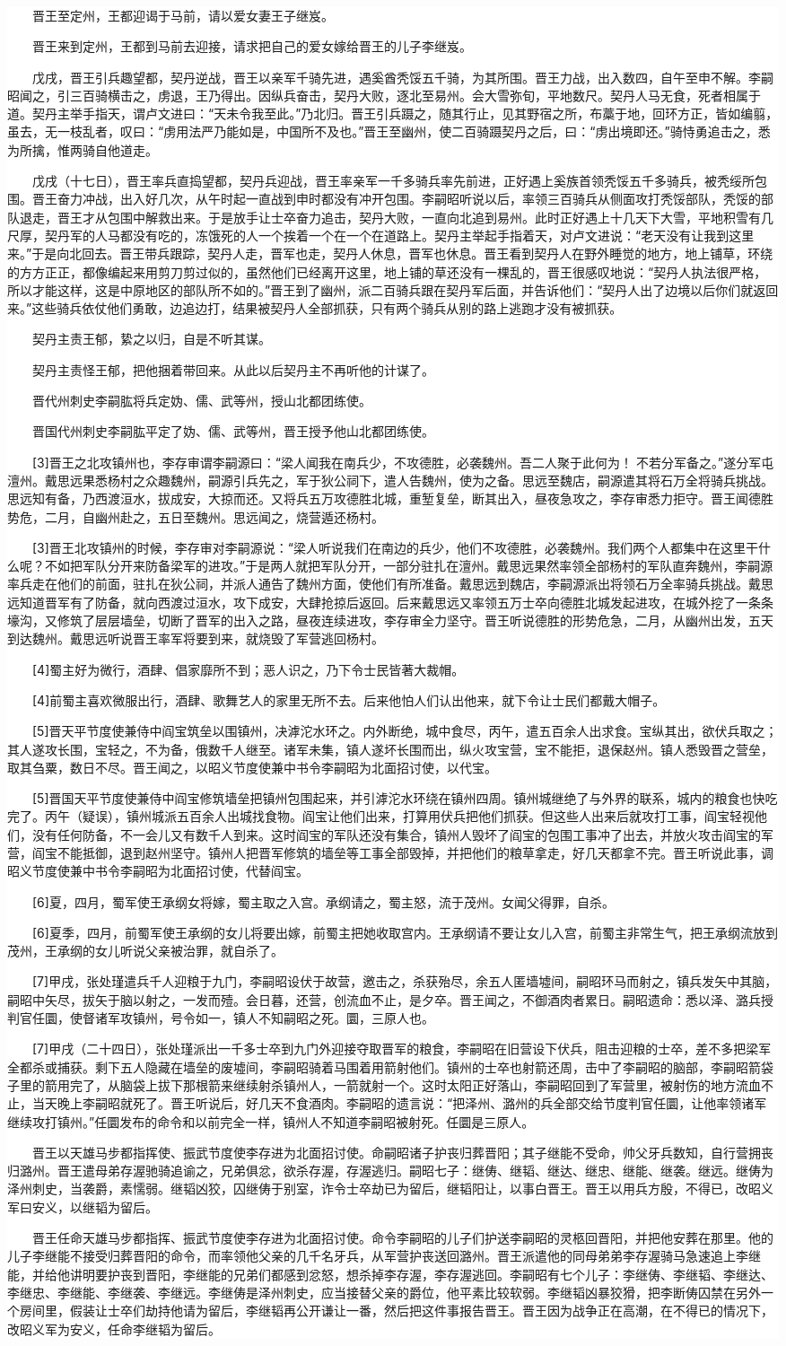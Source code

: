 　　晋王至定州，王都迎谒于马前，请以爱女妻王子继岌。

　　晋王来到定州，王都到马前去迎接，请求把自己的爱女嫁给晋王的儿子李继岌。

　　戊戌，晋王引兵趣望都，契丹逆战，晋王以亲军千骑先进，遇奚酋秃馁五千骑，为其所围。晋王力战，出入数四，自午至申不解。李嗣昭闻之，引三百骑横击之，虏退，王乃得出。因纵兵奋击，契丹大败，逐北至易州。会大雪弥旬，平地数尺。契丹人马无食，死者相属于道。契丹主举手指天，谓卢文进曰：“天未令我至此。”乃北归。晋王引兵蹑之，随其行止，见其野宿之所，布藁于地，回环方正，皆如编翦，虽去，无一枝乱者，叹曰：“虏用法严乃能如是，中国所不及也。”晋王至幽州，使二百骑蹑契丹之后，曰：“虏出境即还。”骑恃勇追击之，悉为所擒，惟两骑自他道走。

　　戊戌（十七日），晋王率兵直捣望都，契丹兵迎战，晋王率亲军一千多骑兵率先前进，正好遇上奚族首领秃馁五千多骑兵，被秃绥所包围。晋王奋力冲战，出入好几次，从午时起一直战到申时都没有冲开包围。李嗣昭听说以后，率领三百骑兵从侧面攻打秃馁部队，秃馁的部队退走，晋王才从包围中解救出来。于是放手让士卒奋力追击，契丹大败，一直向北追到易州。此时正好遇上十几天下大雪，平地积雪有几尺厚，契丹军的人马都没有吃的，冻饿死的人一个挨着一个在一个在道路上。契丹主举起手指着天，对卢文进说：“老天没有让我到这里来。”于是向北回去。晋王带兵跟踪，契丹人走，晋军也走，契丹人休息，晋军也休息。晋王看到契丹人在野外睡觉的地方，地上铺草，环绕的方方正正，都像编起来用剪刀剪过似的，虽然他们已经离开这里，地上铺的草还没有一棵乱的，晋王很感叹地说：“契丹人执法很严格，所以才能这样，这是中原地区的部队所不如的。”晋王到了幽州，派二百骑兵跟在契丹军后面，并告诉他们：“契丹人出了边境以后你们就返回来。”这些骑兵依仗他们勇敢，边追边打，结果被契丹人全部抓获，只有两个骑兵从别的路上逃跑才没有被抓获。

　　契丹主责王郁，絷之以归，自是不听其谋。

　　契丹主责怪王郁，把他捆着带回来。从此以后契丹主不再听他的计谋了。

　　晋代州刺史李嗣肱将兵定妫、儒、武等州，授山北都团练使。

　　晋国代州刺史李嗣肱平定了妫、儒、武等州，晋王授予他山北都团练使。

　　[3]晋王之北攻镇州也，李存审谓李嗣源曰：“梁人闻我在南兵少，不攻德胜，必袭魏州。吾二人聚于此何为！ 不若分军备之。”遂分军屯澶州。戴思远果悉杨村之众趣魏州，嗣源引兵先之，军于狄公祠下，遣人告魏州，使为之备。思远至魏店，嗣源遣其将石万全将骑兵挑战。思远知有备，乃西渡洹水，拔成安，大掠而还。又将兵五万攻德胜北城，重堑复垒，断其出入，昼夜急攻之，李存审悉力拒守。晋王闻德胜势危，二月，自幽州赴之，五日至魏州。思远闻之，烧营遁还杨村。

　　[3]晋王北攻镇州的时候，李存审对李嗣源说：“梁人听说我们在南边的兵少，他们不攻德胜，必袭魏州。我们两个人都集中在这里干什么呢？不如把军队分开来防备梁军的进攻。”于是两人就把军队分开，一部分驻扎在澶州。戴思远果然率领全部杨村的军队直奔魏州，李嗣源率兵走在他们的前面，驻扎在狄公祠，并派人通告了魏州方面，使他们有所准备。戴思远到魏店，李嗣源派出将领石万全率骑兵挑战。戴思远知道晋军有了防备，就向西渡过洹水，攻下成安，大肆抢掠后返回。后来戴思远又率领五万士卒向德胜北城发起进攻，在城外挖了一条条壕沟，又修筑了层层墙垒，切断了晋军的出入之路，昼夜连续进攻，李存审全力坚守。晋王听说德胜的形势危急，二月，从幽州出发，五天到达魏州。戴思远听说晋王率军将要到来，就烧毁了军营逃回杨村。

　　[4]蜀主好为微行，酒肆、倡家靡所不到；恶人识之，乃下令士民皆著大裁帽。

　　[4]前蜀主喜欢微服出行，酒肆、歌舞艺人的家里无所不去。后来他怕人们认出他来，就下令让士民们都戴大帽子。

　　[5]晋天平节度使兼侍中阎宝筑垒以围镇州，决滹沱水环之。内外断绝，城中食尽，丙午，遣五百余人出求食。宝纵其出，欲伏兵取之；其人遂攻长围，宝轻之，不为备，俄数千人继至。诸军未集，镇人遂坏长围而出，纵火攻宝营，宝不能拒，退保赵州。镇人悉毁晋之营垒，取其刍粟，数日不尽。晋王闻之，以昭义节度使兼中书令李嗣昭为北面招讨使，以代宝。

　　[5]晋国天平节度使兼侍中阎宝修筑墙垒把镇州包围起来，并引滹沱水环绕在镇州四周。镇州城继绝了与外界的联系，城内的粮食也快吃完了。丙午（疑误），镇州城派五百余人出城找食物。阎宝让他们出来，打算用伏兵把他们抓获。但这些人出来后就攻打工事，阎宝轻视他们，没有任何防备，不一会儿又有数千人到来。这时阎宝的军队还没有集合，镇州人毁坏了阎宝的包围工事冲了出去，并放火攻击阎宝的军营，阎宝不能抵御，退到赵州坚守。镇州人把晋军修筑的墙垒等工事全部毁掉，并把他们的粮草拿走，好几天都拿不完。晋王听说此事，调昭义节度使兼中书令李嗣昭为北面招讨使，代替阎宝。

　　[6]夏，四月，蜀军使王承纲女将嫁，蜀主取之入宫。承纲请之，蜀主怒，流于茂州。女闻父得罪，自杀。

　　[6]夏季，四月，前蜀军使王承纲的女儿将要出嫁，前蜀主把她收取宫内。王承纲请不要让女儿入宫，前蜀主非常生气，把王承纲流放到茂州，王承纲的女儿听说父亲被治罪，就自杀了。

　　[7]甲戌，张处瑾遣兵千人迎粮于九门，李嗣昭设伏于故营，邀击之，杀获殆尽，余五人匿墙墟间，嗣昭环马而射之，镇兵发矢中其脑，嗣昭中矢尽，拔矢于脑以射之，一发而殪。会日暮，还营，创流血不止，是夕卒。晋王闻之，不御酒肉者累日。嗣昭遗命：悉以泽、潞兵授判官任圜，使督诸军攻镇州，号令如一，镇人不知嗣昭之死。圜，三原人也。

　　[7]甲戌（二十四日），张处瑾派出一千多士卒到九门外迎接夺取晋军的粮食，李嗣昭在旧营设下伏兵，阻击迎粮的士卒，差不多把梁军全都杀或捕获。剩下五人隐藏在墙垒的废墟间，李嗣昭骑着马围着用箭射他们。镇州的士卒也射箭还周，击中了李嗣昭的脑部，李嗣昭箭袋子里的箭用完了，从脑袋上拔下那根箭来继续射杀镇州人，一箭就射一个。这时太阳正好落山，李嗣昭回到了军营里，被射伤的地方流血不止，当天晚上李嗣昭就死了。晋王听说后，好几天不食酒肉。李嗣昭的遗言说：“把泽州、潞州的兵全部交给节度判官任圜，让他率领诸军继续攻打镇州。”任圜发布的命令和以前完全一样，镇州人不知道李嗣昭被射死。任圜是三原人。

　　晋王以天雄马步都指挥使、振武节度使李存进为北面招讨使。命嗣昭诸子护丧归葬晋阳；其子继能不受命，帅父牙兵数知，自行营拥丧归潞州。晋王遣母弟存渥驰骑追谕之，兄弟俱忿，欲杀存渥，存渥逃归。嗣昭七子：继俦、继韬、继达、继忠、继能、继袭。继远。继俦为泽州刺史，当袭爵，素懦弱。继韬凶狡，囚继俦于别室，诈令士卒劫已为留后，继韬阳让，以事白晋王。晋王以用兵方殷，不得已，改昭义军曰安义，以继韬为留后。

　　晋王任命天雄马步都指挥、振武节度使李存进为北面招讨使。命令李嗣昭的儿子们护送李嗣昭的灵柩回晋阳，并把他安葬在那里。他的儿子李继能不接受归葬晋阳的命令，而率领他父亲的几千名牙兵，从军营护丧送回潞州。晋王派遣他的同母弟弟李存渥骑马急速追上李继能，并给他讲明要护丧到晋阳，李继能的兄弟们都感到忿怒，想杀掉李存渥，李存渥逃回。李嗣昭有七个儿子：李继俦、李继韬、李继达、李继忠、李继能、李继袭、李继远。李继俦是泽州刺史，应当接替父亲的爵位，他平素比较软弱。李继韬凶暴狡猾，把李断俦囚禁在另外一个房间里，假装让士卒们劫持他请为留后，李继韬再公开谦让一番，然后把这件事报告晋王。晋王因为战争正在高潮，在不得已的情况下，改昭义军为安义，任命李继韬为留后。

